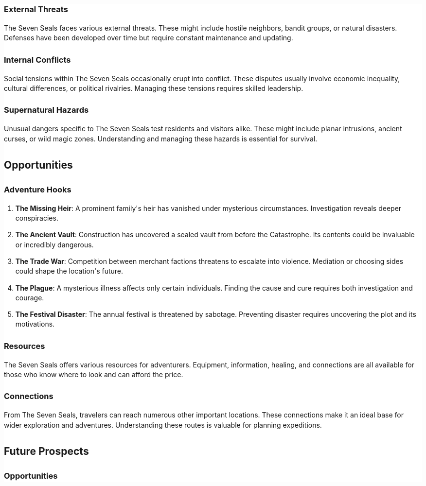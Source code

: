 ### External Threats

The Seven Seals faces various external threats. These might include hostile neighbors, bandit groups, or natural disasters. Defenses have been developed over time but require constant maintenance and updating.

### Internal Conflicts

Social tensions within The Seven Seals occasionally erupt into conflict. These disputes usually involve economic inequality, cultural differences, or political rivalries. Managing these tensions requires skilled leadership.

### Supernatural Hazards

Unusual dangers specific to The Seven Seals test residents and visitors alike. These might include planar intrusions, ancient curses, or wild magic zones. Understanding and managing these hazards is essential for survival.

## Opportunities

### Adventure Hooks

1. **The Missing Heir**: A prominent family's heir has vanished under mysterious circumstances. Investigation reveals deeper conspiracies.

2. **The Ancient Vault**: Construction has uncovered a sealed vault from before the Catastrophe. Its contents could be invaluable or incredibly dangerous.

3. **The Trade War**: Competition between merchant factions threatens to escalate into violence. Mediation or choosing sides could shape the location's future.

4. **The Plague**: A mysterious illness affects only certain individuals. Finding the cause and cure requires both investigation and courage.

5. **The Festival Disaster**: The annual festival is threatened by sabotage. Preventing disaster requires uncovering the plot and its motivations.

### Resources

The Seven Seals offers various resources for adventurers. Equipment, information, healing, and connections are all available for those who know where to look and can afford the price.

### Connections

From The Seven Seals, travelers can reach numerous other important locations. These connections make it an ideal base for wider exploration and adventures. Understanding these routes is valuable for planning expeditions.

## Future Prospects

### Opportunities
